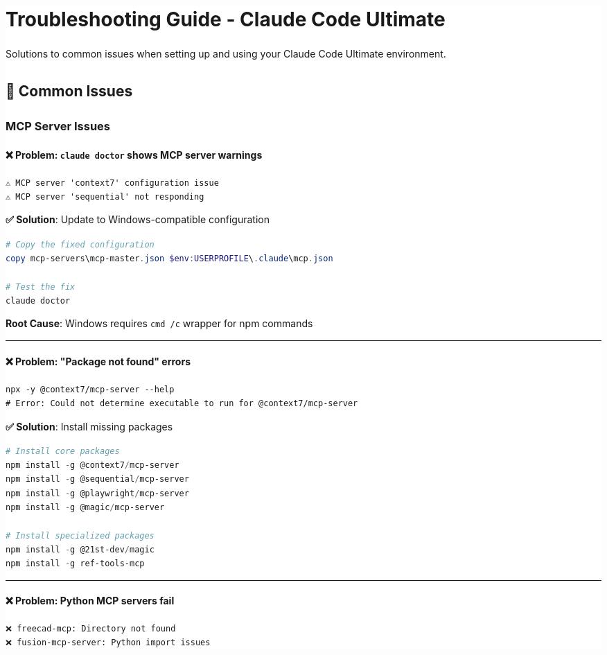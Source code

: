 # Troubleshooting Guide - Claude Code Ultimate

Solutions to common issues when setting up and using your Claude Code Ultimate environment.

## 🚨 Common Issues

### MCP Server Issues

#### ❌ Problem: `claude doctor` shows MCP server warnings
```
⚠️ MCP server 'context7' configuration issue
⚠️ MCP server 'sequential' not responding
```

**✅ Solution**: Update to Windows-compatible configuration
```powershell
# Copy the fixed configuration
copy mcp-servers\mcp-master.json $env:USERPROFILE\.claude\mcp.json

# Test the fix
claude doctor
```

**Root Cause**: Windows requires `cmd /c` wrapper for npm commands

---

#### ❌ Problem: "Package not found" errors
```
npx -y @context7/mcp-server --help
# Error: Could not determine executable to run for @context7/mcp-server
```

**✅ Solution**: Install missing packages
```powershell
# Install core packages
npm install -g @context7/mcp-server
npm install -g @sequential/mcp-server
npm install -g @playwright/mcp-server
npm install -g @magic/mcp-server

# Install specialized packages
npm install -g @21st-dev/magic
npm install -g ref-tools-mcp
```

---

#### ❌ Problem: Python MCP servers fail
```
❌ freecad-mcp: Directory not found
❌ fusion-mcp-server: Python import issues
```
